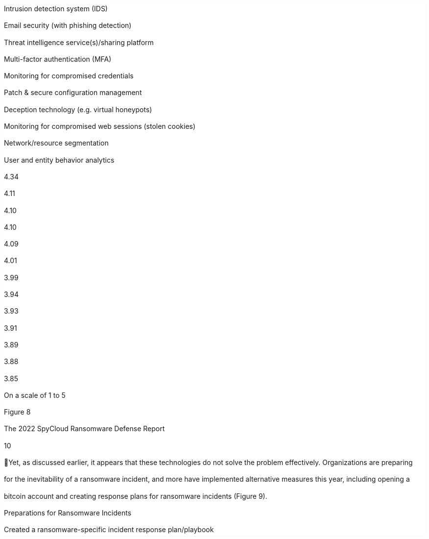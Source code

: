 Intrusion detection system (IDS)

Email security (with phishing detection)

Threat intelligence service(s)/sharing platform

Multi\-factor authentication (MFA)

Monitoring for compromised credentials

Patch \& secure configuration management

Deception technology (e.g. virtual honeypots)

Monitoring for compromised web sessions (stolen cookies)

Network/resource segmentation

User and entity behavior analytics

4\.34

4\.11

4\.10

4\.10

4\.09

4\.01

3\.99

3\.94

3\.93

3\.91

3\.89

3\.88

3\.85

On a scale of 1 to 5

Figure 8

The 2022 SpyCloud Ransomware Defense Report

10

Yet, as discussed earlier, it appears that these technologies do not solve the problem effectively. Organizations are preparing 

for the inevitability of a ransomware incident, and more have implemented alternative measures this year, including opening a 

bitcoin account and creating response plans for ransomware incidents (Figure 9\).

Preparations for Ransomware Incidents

Created a ransomware\-specific 
incident response plan/playbook
